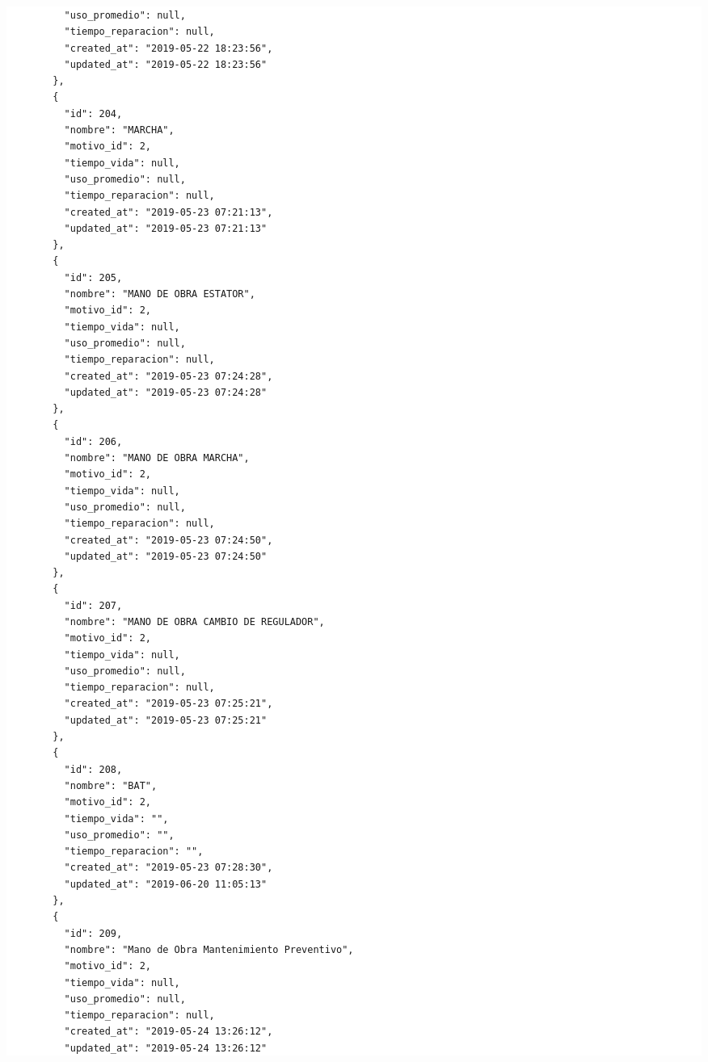               "uso_promedio": null,
              "tiempo_reparacion": null,
              "created_at": "2019-05-22 18:23:56",
              "updated_at": "2019-05-22 18:23:56"
            },
            {
              "id": 204,
              "nombre": "MARCHA",
              "motivo_id": 2,
              "tiempo_vida": null,
              "uso_promedio": null,
              "tiempo_reparacion": null,
              "created_at": "2019-05-23 07:21:13",
              "updated_at": "2019-05-23 07:21:13"
            },
            {
              "id": 205,
              "nombre": "MANO DE OBRA ESTATOR",
              "motivo_id": 2,
              "tiempo_vida": null,
              "uso_promedio": null,
              "tiempo_reparacion": null,
              "created_at": "2019-05-23 07:24:28",
              "updated_at": "2019-05-23 07:24:28"
            },
            {
              "id": 206,
              "nombre": "MANO DE OBRA MARCHA",
              "motivo_id": 2,
              "tiempo_vida": null,
              "uso_promedio": null,
              "tiempo_reparacion": null,
              "created_at": "2019-05-23 07:24:50",
              "updated_at": "2019-05-23 07:24:50"
            },
            {
              "id": 207,
              "nombre": "MANO DE OBRA CAMBIO DE REGULADOR",
              "motivo_id": 2,
              "tiempo_vida": null,
              "uso_promedio": null,
              "tiempo_reparacion": null,
              "created_at": "2019-05-23 07:25:21",
              "updated_at": "2019-05-23 07:25:21"
            },
            {
              "id": 208,
              "nombre": "BAT",
              "motivo_id": 2,
              "tiempo_vida": "",
              "uso_promedio": "",
              "tiempo_reparacion": "",
              "created_at": "2019-05-23 07:28:30",
              "updated_at": "2019-06-20 11:05:13"
            },
            {
              "id": 209,
              "nombre": "Mano de Obra Mantenimiento Preventivo",
              "motivo_id": 2,
              "tiempo_vida": null,
              "uso_promedio": null,
              "tiempo_reparacion": null,
              "created_at": "2019-05-24 13:26:12",
              "updated_at": "2019-05-24 13:26:12"
